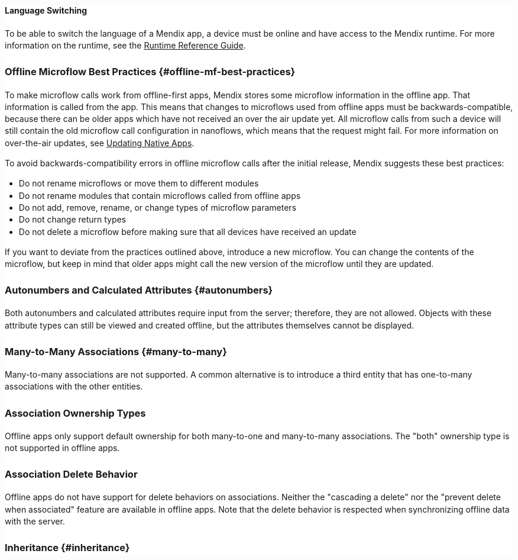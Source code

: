 #### Language Switching

To be able to switch the language of a Mendix app, a device must be online and have access to the Mendix runtime. For more information on the runtime, see the [Runtime Reference Guide](/refguide10/runtime/).

### Offline Microflow Best Practices {#offline-mf-best-practices}

To make microflow calls work from offline-first apps, Mendix stores some microflow information in the offline app. That information is called from the app. This means that changes to microflows used from offline apps must be backwards-compatible, because there can be older apps which have not received an over the air update yet. All microflow calls from such a device will still contain the old microflow call configuration in nanoflows, which means that the request might fail. For more information on over-the-air updates, see [Updating Native Apps](/refguide10/mobile/distributing-mobile-apps/overtheair-updates/).

To avoid backwards-compatibility errors in offline microflow calls after the initial release, Mendix suggests these best practices:

* Do not rename microflows or move them to different modules
* Do not rename modules that contain microflows called from offline apps
* Do not add, remove, rename, or change types of microflow parameters
* Do not change return types
* Do not delete a microflow before making sure that all devices have received an update

If you want to deviate from the practices outlined above, introduce a new microflow. You can change the contents of the microflow, but keep in mind that older apps might call the new version of the microflow until they are updated.

### Autonumbers and Calculated Attributes {#autonumbers}

Both autonumbers and calculated attributes require input from the server; therefore, they are not allowed. Objects with these attribute types can still be viewed and created offline, but the attributes themselves cannot be displayed.

### Many-to-Many Associations {#many-to-many}

Many-to-many associations are not supported. A common alternative is to introduce a third entity that has one-to-many associations with the other entities.

### Association Ownership Types

Offline apps only support default ownership for both many-to-one and many-to-many associations. The "both" ownership type is not supported in offline apps.

### Association Delete Behavior

Offline apps do not have support for delete behaviors on associations. Neither the "cascading a delete" nor the "prevent delete when associated" feature are available in offline apps. Note that the delete behavior is respected when synchronizing offline data with the server.

### Inheritance {#inheritance}
